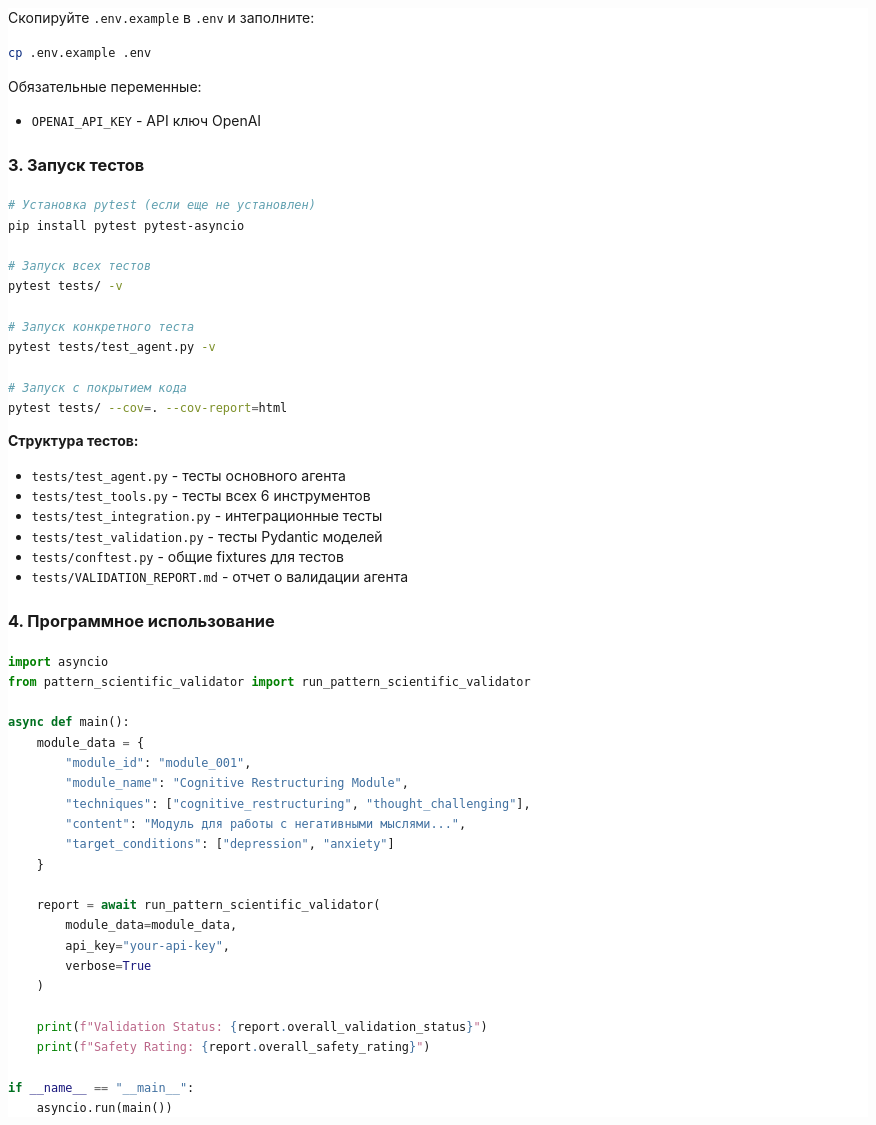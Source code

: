 Скопируйте `.env.example` в `.env` и заполните:

```bash
cp .env.example .env
```

Обязательные переменные:
- `OPENAI_API_KEY` - API ключ OpenAI

### 3. Запуск тестов

```bash
# Установка pytest (если еще не установлен)
pip install pytest pytest-asyncio

# Запуск всех тестов
pytest tests/ -v

# Запуск конкретного теста
pytest tests/test_agent.py -v

# Запуск с покрытием кода
pytest tests/ --cov=. --cov-report=html
```

**Структура тестов:**
- `tests/test_agent.py` - тесты основного агента
- `tests/test_tools.py` - тесты всех 6 инструментов
- `tests/test_integration.py` - интеграционные тесты
- `tests/test_validation.py` - тесты Pydantic моделей
- `tests/conftest.py` - общие fixtures для тестов
- `tests/VALIDATION_REPORT.md` - отчет о валидации агента

### 4. Программное использование

```python
import asyncio
from pattern_scientific_validator import run_pattern_scientific_validator

async def main():
    module_data = {
        "module_id": "module_001",
        "module_name": "Cognitive Restructuring Module",
        "techniques": ["cognitive_restructuring", "thought_challenging"],
        "content": "Модуль для работы с негативными мыслями...",
        "target_conditions": ["depression", "anxiety"]
    }

    report = await run_pattern_scientific_validator(
        module_data=module_data,
        api_key="your-api-key",
        verbose=True
    )

    print(f"Validation Status: {report.overall_validation_status}")
    print(f"Safety Rating: {report.overall_safety_rating}")

if __name__ == "__main__":
    asyncio.run(main())
```
